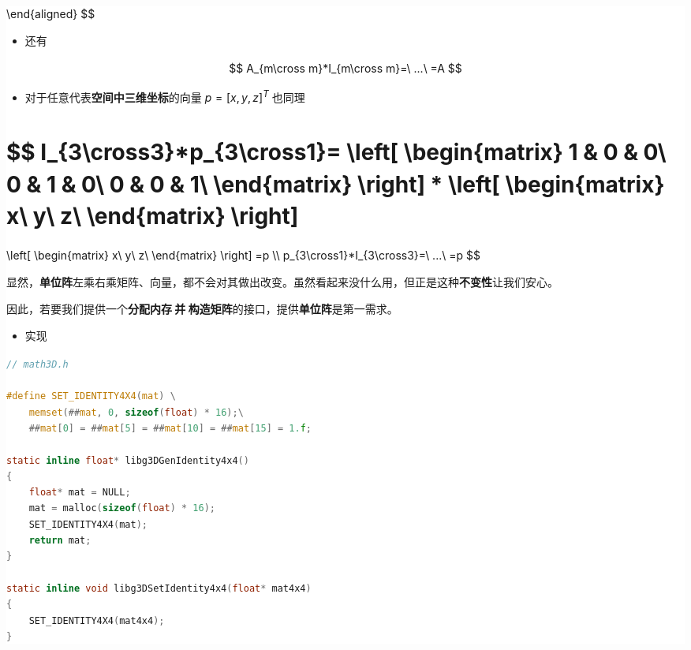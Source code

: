 \end{aligned}
$$

- 还有

$$
A_{m\cross m}*I_{m\cross m}=\ ...\ =A
$$

- 对于任意代表**空间中三维坐标**的向量 $p=[x,y,z]^T$ 也同理

$$
I_{3\cross3}*p_{3\cross1}=
\left[
\begin{matrix}
1 & 0 & 0\\
0 & 1 & 0\\
0 & 0 & 1\\
\end{matrix}
\right]
*
\left[
\begin{matrix}
x\\
y\\
z\\
\end{matrix}
\right]
=
\left[
\begin{matrix}
x\\
y\\
z\\
\end{matrix}
\right]
=p
\\\\
p_{3\cross1}*I_{3\cross3}=\ ...\ =p
$$

显然，**单位阵**左乘右乘矩阵、向量，都不会对其做出改变。虽然看起来没什么用，但正是这种**不变性**让我们安心。

因此，若要我们提供一个**分配内存 并 构造矩阵**的接口，提供**单位阵**是第一需求。

- 实现

```c
// math3D.h

#define SET_IDENTITY4X4(mat) \
	memset(##mat, 0, sizeof(float) * 16);\
	##mat[0] = ##mat[5] = ##mat[10] = ##mat[15] = 1.f;

static inline float* libg3DGenIdentity4x4()
{
	float* mat = NULL;
	mat = malloc(sizeof(float) * 16);
	SET_IDENTITY4X4(mat);
	return mat;
}

static inline void libg3DSetIdentity4x4(float* mat4x4)
{
	SET_IDENTITY4X4(mat4x4);
}

```